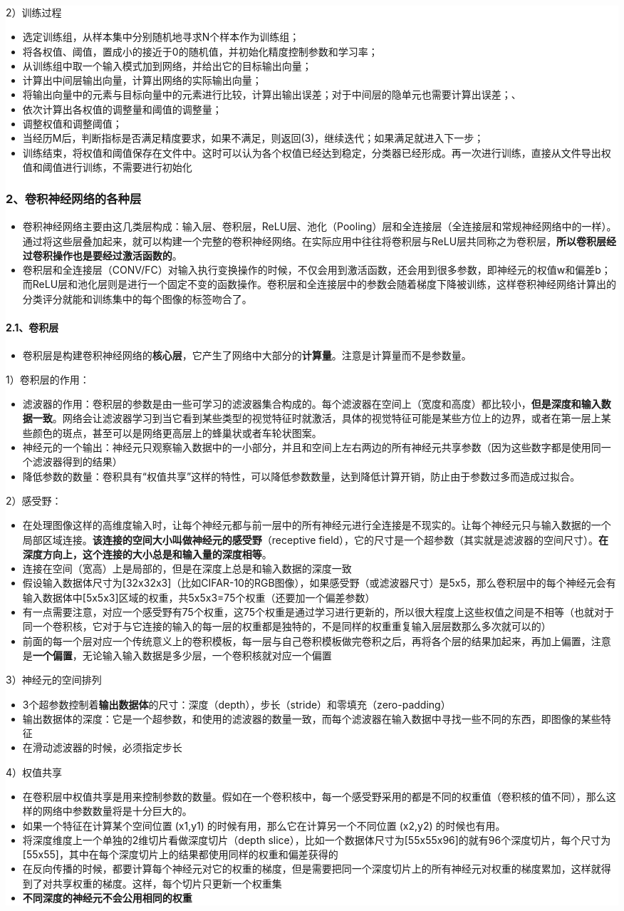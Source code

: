 2）训练过程

* 选定训练组，从样本集中分别随机地寻求N个样本作为训练组；
* 将各权值、阈值，置成小的接近于0的随机值，并初始化精度控制参数和学习率；
* 从训练组中取一个输入模式加到网络，并给出它的目标输出向量；
* 计算出中间层输出向量，计算出网络的实际输出向量；
* 将输出向量中的元素与目标向量中的元素进行比较，计算出输出误差；对于中间层的隐单元也需要计算出误差；、
* 依次计算出各权值的调整量和阈值的调整量；
* 调整权值和调整阈值；
* 当经历M后，判断指标是否满足精度要求，如果不满足，则返回(3)，继续迭代；如果满足就进入下一步；
* 训练结束，将权值和阈值保存在文件中。这时可以认为各个权值已经达到稳定，分类器已经形成。再一次进行训练，直接从文件导出权值和阈值进行训练，不需要进行初始化

### 2、卷积神经网络的各种层

* 卷积神经网络主要由这几类层构成：输入层、卷积层，ReLU层、池化（Pooling）层和全连接层（全连接层和常规神经网络中的一样）。通过将这些层叠加起来，就可以构建一个完整的卷积神经网络。在实际应用中往往将卷积层与ReLU层共同称之为卷积层，**所以卷积层经过卷积操作也是要经过激活函数的**。
* 卷积层和全连接层（CONV/FC）对输入执行变换操作的时候，不仅会用到激活函数，还会用到很多参数，即神经元的权值w和偏差b；而ReLU层和池化层则是进行一个固定不变的函数操作。卷积层和全连接层中的参数会随着梯度下降被训练，这样卷积神经网络计算出的分类评分就能和训练集中的每个图像的标签吻合了。

#### 2.1、卷积层

* 卷积层是构建卷积神经网络的**核心层**，它产生了网络中大部分的**计算量**。注意是计算量而不是参数量。

1）卷积层的作用：

* 滤波器的作用：卷积层的参数是由一些可学习的滤波器集合构成的。每个滤波器在空间上（宽度和高度）都比较小，**但是深度和输入数据一致**。网络会让滤波器学习到当它看到某些类型的视觉特征时就激活，具体的视觉特征可能是某些方位上的边界，或者在第一层上某些颜色的斑点，甚至可以是网络更高层上的蜂巢状或者车轮状图案。
* 神经元的一个输出：神经元只观察输入数据中的一小部分，并且和空间上左右两边的所有神经元共享参数（因为这些数字都是使用同一个滤波器得到的结果）
* 降低参数的数量：卷积具有“权值共享”这样的特性，可以降低参数数量，达到降低计算开销，防止由于参数过多而造成过拟合。

2）感受野：

* 在处理图像这样的高维度输入时，让每个神经元都与前一层中的所有神经元进行全连接是不现实的。让每个神经元只与输入数据的一个局部区域连接。**该连接的空间大小叫做神经元的感受野**（receptive field），它的尺寸是一个超参数（其实就是滤波器的空间尺寸）。**在深度方向上，这个连接的大小总是和输入量的深度相等**。
* 连接在空间（宽高）上是局部的，但是在深度上总是和输入数据的深度一致
* 假设输入数据体尺寸为[32x32x3]（比如CIFAR-10的RGB图像），如果感受野（或滤波器尺寸）是5x5，那么卷积层中的每个神经元会有输入数据体中[5x5x3]区域的权重，共5x5x3=75个权重（还要加一个偏差参数）
* 有一点需要注意，对应一个感受野有75个权重，这75个权重是通过学习进行更新的，所以很大程度上这些权值之间是不相等（也就对于同一个卷积核，它对于与它连接的输入的每一层的权重都是独特的，不是同样的权重重复输入层层数那么多次就可以的）
* 前面的每一个层对应一个传统意义上的卷积模板，每一层与自己卷积模板做完卷积之后，再将各个层的结果加起来，再加上偏置，注意是**一个偏置**，无论输入输入数据是多少层，一个卷积核就对应一个偏置

3）神经元的空间排列

* 3个超参数控制着**输出数据体**的尺寸：深度（depth），步长（stride）和零填充（zero-padding）
* 输出数据体的深度：它是一个超参数，和使用的滤波器的数量一致，而每个滤波器在输入数据中寻找一些不同的东西，即图像的某些特征
* 在滑动滤波器的时候，必须指定步长

4）权值共享

* 在卷积层中权值共享是用来控制参数的数量。假如在一个卷积核中，每一个感受野采用的都是不同的权重值（卷积核的值不同），那么这样的网络中参数数量将是十分巨大的。
* 如果一个特征在计算某个空间位置 (x1,y1) 的时候有用，那么它在计算另一个不同位置 (x2,y2) 的时候也有用。
* 将深度维度上一个单独的2维切片看做深度切片（depth slice），比如一个数据体尺寸为[55x55x96]的就有96个深度切片，每个尺寸为[55x55]，其中在每个深度切片上的结果都使用同样的权重和偏差获得的
* 在反向传播的时候，都要计算每个神经元对它的权重的梯度，但是需要把同一个深度切片上的所有神经元对权重的梯度累加，这样就得到了对共享权重的梯度。这样，每个切片只更新一个权重集
* **不同深度的神经元不会公用相同的权重**
